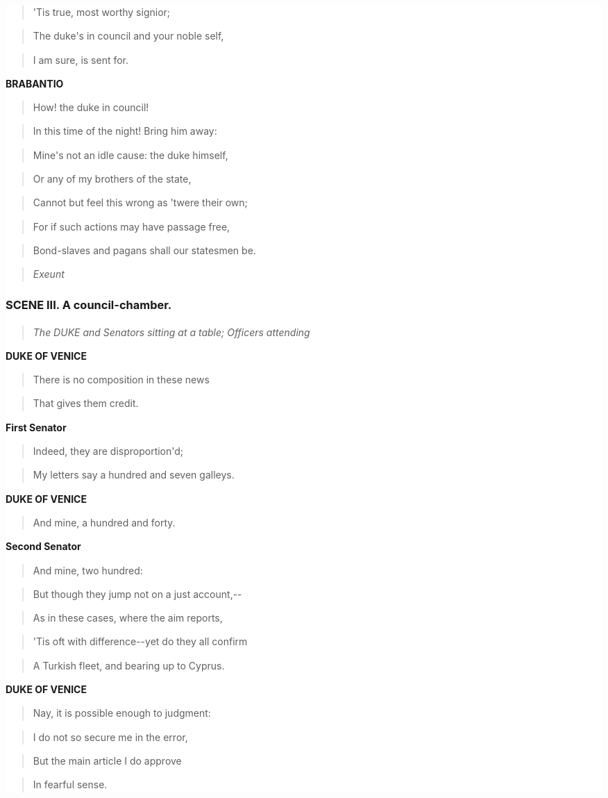> 'Tis true, most worthy signior;  

> The duke's in council and your noble self,  

> I am sure, is sent for.  

**BRABANTIO**

> How! the duke in council!  

> In this time of the night! Bring him away:  

> Mine's not an idle cause: the duke himself,  

> Or any of my brothers of the state,  

> Cannot but feel this wrong as 'twere their own;  

> For if such actions may have passage free,  

> Bond-slaves and pagans shall our statesmen be.  

> *Exeunt*

### SCENE III. A council-chamber.

> *The DUKE and Senators sitting at a table; Officers attending*

**DUKE OF VENICE**

> There is no composition in these news  

> That gives them credit.  

**First Senator**

> Indeed, they are disproportion'd;  

> My letters say a hundred and seven galleys.  

**DUKE OF VENICE**

> And mine, a hundred and forty.  

**Second Senator**

> And mine, two hundred:  

> But though they jump not on a just account,--  

> As in these cases, where the aim reports,  

> 'Tis oft with difference--yet do they all confirm  

> A Turkish fleet, and bearing up to Cyprus.  

**DUKE OF VENICE**

> Nay, it is possible enough to judgment:  

> I do not so secure me in the error,  

> But the main article I do approve  

> In fearful sense.  
